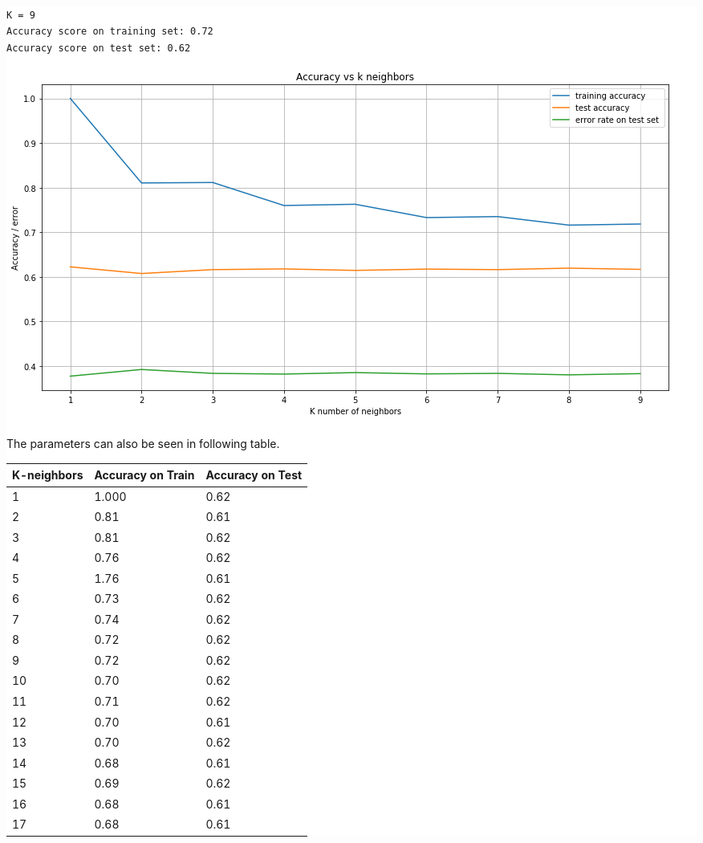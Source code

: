     
    K = 9
    Accuracy score on training set: 0.72
    Accuracy score on test set: 0.62
    
    


![png](output_18_1.png)


The parameters can also be seen in following  table.

|K-neighbors | Accuracy on Train | Accuracy on Test|                      
|:----------|:------------|:--------|
|1         |1.000        |0.62     |               
|2      | 0.81        |0.61    |
|3      | 0.81       |0.62     |
|4      | 0.76      |0.62    |
|5      | 1.76      | 0.61    |
|6      | 0.73       |0.62     |
|7      | 0.74      |0.62     |
|8      | 0.72       |0.62     |
|9      | 0.72      |0.62     |
|10      | 0.70       |0.62     |
|11       | 0.71       | 0.62    |
|12      | 0.70       |0.61     |
|13      | 0.70       |0.62     |
|14      | 0.68       |0.61     |
|15      | 0.69       |0.62     |
|16      | 0.68       |0.61     |
|17      | 0.68       |0.61     |